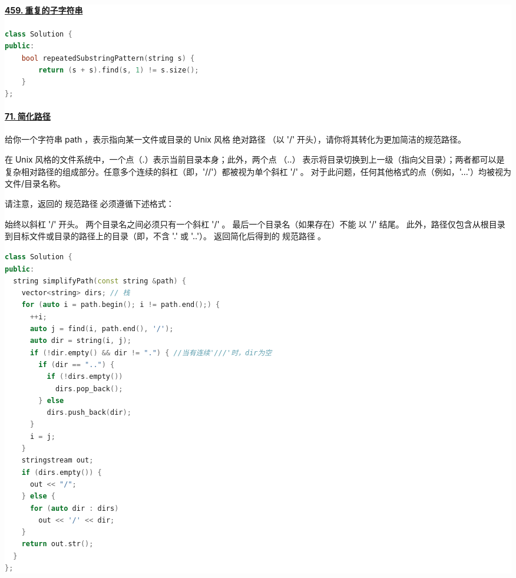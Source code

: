 #### [459. 重复的子字符串](https://leetcode.cn/problems/repeated-substring-pattern/)

```c++
class Solution {
public:
    bool repeatedSubstringPattern(string s) {
        return (s + s).find(s, 1) != s.size();
    }
};
```

#### [71. 简化路径](https://leetcode.cn/problems/simplify-path/)

给你一个字符串 path ，表示指向某一文件或目录的 Unix 风格 绝对路径 （以 '/' 开头），请你将其转化为更加简洁的规范路径。

在 Unix 风格的文件系统中，一个点（.）表示当前目录本身；此外，两个点 （..） 表示将目录切换到上一级（指向父目录）；两者都可以是复杂相对路径的组成部分。任意多个连续的斜杠（即，'//'）都被视为单个斜杠 '/' 。 对于此问题，任何其他格式的点（例如，'...'）均被视为文件/目录名称。

请注意，返回的 规范路径 必须遵循下述格式：

始终以斜杠 '/' 开头。
两个目录名之间必须只有一个斜杠 '/' 。
最后一个目录名（如果存在）不能 以 '/' 结尾。
此外，路径仅包含从根目录到目标文件或目录的路径上的目录（即，不含 '.' 或 '..'）。
返回简化后得到的 规范路径 。

```c++
class Solution {
public:
  string simplifyPath(const string &path) {
    vector<string> dirs; // 栈
    for (auto i = path.begin(); i != path.end();) {
      ++i;
      auto j = find(i, path.end(), '/');
      auto dir = string(i, j);
      if (!dir.empty() && dir != ".") { //当有连续'///'时，dir为空
        if (dir == "..") {
          if (!dirs.empty())
            dirs.pop_back();
        } else
          dirs.push_back(dir);
      }
      i = j;
    }
    stringstream out;
    if (dirs.empty()) {
      out << "/";
    } else {
      for (auto dir : dirs)
        out << '/' << dir;
    }
    return out.str();
  }
};
```

